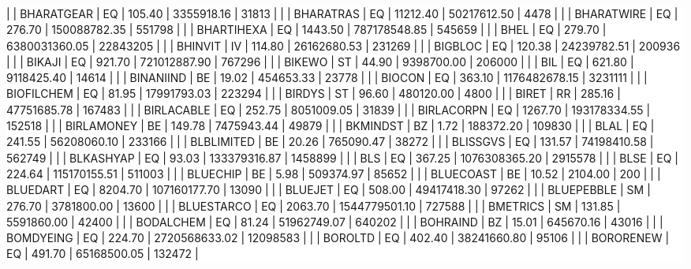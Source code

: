 |  | BHARATGEAR | EQ | 105.40 | 3355918.16 | 31813 |
|  | BHARATRAS | EQ | 11212.40 | 50217612.50 | 4478 |
|  | BHARATWIRE | EQ | 276.70 | 150088782.35 | 551798 |
|  | BHARTIHEXA | EQ | 1443.50 | 787178548.85 | 545659 |
|  | BHEL | EQ | 279.70 | 6380031360.05 | 22843205 |
|  | BHINVIT | IV | 114.80 | 26162680.53 | 231269 |
|  | BIGBLOC | EQ | 120.38 | 24239782.51 | 200936 |
|  | BIKAJI | EQ | 921.70 | 721012887.90 | 767296 |
|  | BIKEWO | ST | 44.90 | 9398700.00 | 206000 |
|  | BIL | EQ | 621.80 | 9118425.40 | 14614 |
|  | BINANIIND | BE | 19.02 | 454653.33 | 23778 |
|  | BIOCON | EQ | 363.10 | 1176482678.15 | 3231111 |
|  | BIOFILCHEM | EQ | 81.95 | 17991793.03 | 223294 |
|  | BIRDYS | ST | 96.60 | 480120.00 | 4800 |
|  | BIRET | RR | 285.16 | 47751685.78 | 167483 |
|  | BIRLACABLE | EQ | 252.75 | 8051009.05 | 31839 |
|  | BIRLACORPN | EQ | 1267.70 | 193178334.55 | 152518 |
|  | BIRLAMONEY | BE | 149.78 | 7475943.44 | 49879 |
|  | BKMINDST | BZ | 1.72 | 188372.20 | 109830 |
|  | BLAL | EQ | 241.55 | 56208060.10 | 233166 |
|  | BLBLIMITED | BE | 20.26 | 765090.47 | 38272 |
|  | BLISSGVS | EQ | 131.57 | 74198410.58 | 562749 |
|  | BLKASHYAP | EQ | 93.03 | 133379316.87 | 1458899 |
|  | BLS | EQ | 367.25 | 1076308365.20 | 2915578 |
|  | BLSE | EQ | 224.64 | 115170155.51 | 511003 |
|  | BLUECHIP | BE | 5.98 | 509374.97 | 85652 |
|  | BLUECOAST | BE | 10.52 | 2104.00 | 200 |
|  | BLUEDART | EQ | 8204.70 | 107160177.70 | 13090 |
|  | BLUEJET | EQ | 508.00 | 49417418.30 | 97262 |
|  | BLUEPEBBLE | SM | 276.70 | 3781800.00 | 13600 |
|  | BLUESTARCO | EQ | 2063.70 | 1544779501.10 | 727588 |
|  | BMETRICS | SM | 131.85 | 5591860.00 | 42400 |
|  | BODALCHEM | EQ | 81.24 | 51962749.07 | 640202 |
|  | BOHRAIND | BZ | 15.01 | 645670.16 | 43016 |
|  | BOMDYEING | EQ | 224.70 | 2720568633.02 | 12098583 |
|  | BOROLTD | EQ | 402.40 | 38241660.80 | 95106 |
|  | BORORENEW | EQ | 491.70 | 65168500.05 | 132472 |